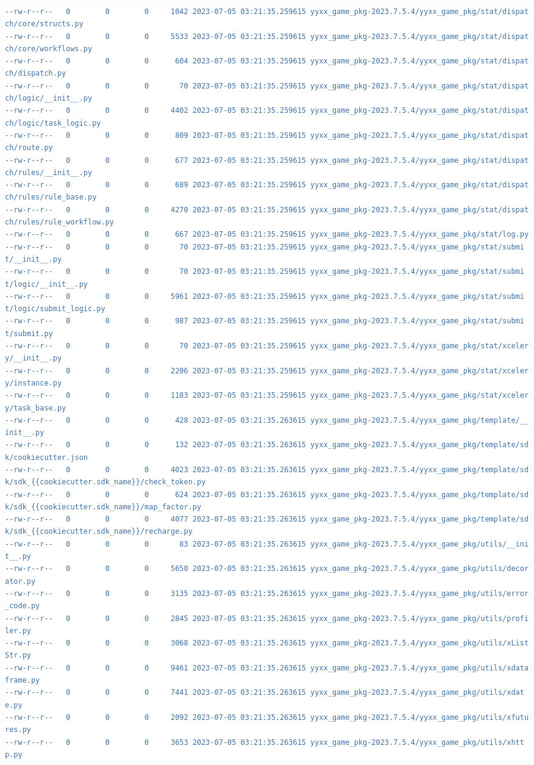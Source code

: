 ```diff
--rw-r--r--   0        0        0     1042 2023-07-05 03:21:35.259615 yyxx_game_pkg-2023.7.5.4/yyxx_game_pkg/stat/dispatch/core/structs.py
--rw-r--r--   0        0        0     5533 2023-07-05 03:21:35.259615 yyxx_game_pkg-2023.7.5.4/yyxx_game_pkg/stat/dispatch/core/workflows.py
--rw-r--r--   0        0        0      604 2023-07-05 03:21:35.259615 yyxx_game_pkg-2023.7.5.4/yyxx_game_pkg/stat/dispatch/dispatch.py
--rw-r--r--   0        0        0       70 2023-07-05 03:21:35.259615 yyxx_game_pkg-2023.7.5.4/yyxx_game_pkg/stat/dispatch/logic/__init__.py
--rw-r--r--   0        0        0     4402 2023-07-05 03:21:35.259615 yyxx_game_pkg-2023.7.5.4/yyxx_game_pkg/stat/dispatch/logic/task_logic.py
--rw-r--r--   0        0        0      809 2023-07-05 03:21:35.259615 yyxx_game_pkg-2023.7.5.4/yyxx_game_pkg/stat/dispatch/route.py
--rw-r--r--   0        0        0      677 2023-07-05 03:21:35.259615 yyxx_game_pkg-2023.7.5.4/yyxx_game_pkg/stat/dispatch/rules/__init__.py
--rw-r--r--   0        0        0      689 2023-07-05 03:21:35.259615 yyxx_game_pkg-2023.7.5.4/yyxx_game_pkg/stat/dispatch/rules/rule_base.py
--rw-r--r--   0        0        0     4270 2023-07-05 03:21:35.259615 yyxx_game_pkg-2023.7.5.4/yyxx_game_pkg/stat/dispatch/rules/rule_workflow.py
--rw-r--r--   0        0        0      667 2023-07-05 03:21:35.259615 yyxx_game_pkg-2023.7.5.4/yyxx_game_pkg/stat/log.py
--rw-r--r--   0        0        0       70 2023-07-05 03:21:35.259615 yyxx_game_pkg-2023.7.5.4/yyxx_game_pkg/stat/submit/__init__.py
--rw-r--r--   0        0        0       70 2023-07-05 03:21:35.259615 yyxx_game_pkg-2023.7.5.4/yyxx_game_pkg/stat/submit/logic/__init__.py
--rw-r--r--   0        0        0     5961 2023-07-05 03:21:35.259615 yyxx_game_pkg-2023.7.5.4/yyxx_game_pkg/stat/submit/logic/submit_logic.py
--rw-r--r--   0        0        0      987 2023-07-05 03:21:35.259615 yyxx_game_pkg-2023.7.5.4/yyxx_game_pkg/stat/submit/submit.py
--rw-r--r--   0        0        0       70 2023-07-05 03:21:35.259615 yyxx_game_pkg-2023.7.5.4/yyxx_game_pkg/stat/xcelery/__init__.py
--rw-r--r--   0        0        0     2206 2023-07-05 03:21:35.259615 yyxx_game_pkg-2023.7.5.4/yyxx_game_pkg/stat/xcelery/instance.py
--rw-r--r--   0        0        0     1183 2023-07-05 03:21:35.259615 yyxx_game_pkg-2023.7.5.4/yyxx_game_pkg/stat/xcelery/task_base.py
--rw-r--r--   0        0        0      428 2023-07-05 03:21:35.263615 yyxx_game_pkg-2023.7.5.4/yyxx_game_pkg/template/__init__.py
--rw-r--r--   0        0        0      132 2023-07-05 03:21:35.263615 yyxx_game_pkg-2023.7.5.4/yyxx_game_pkg/template/sdk/cookiecutter.json
--rw-r--r--   0        0        0     4023 2023-07-05 03:21:35.263615 yyxx_game_pkg-2023.7.5.4/yyxx_game_pkg/template/sdk/sdk_{{cookiecutter.sdk_name}}/check_token.py
--rw-r--r--   0        0        0      624 2023-07-05 03:21:35.263615 yyxx_game_pkg-2023.7.5.4/yyxx_game_pkg/template/sdk/sdk_{{cookiecutter.sdk_name}}/map_factor.py
--rw-r--r--   0        0        0     4077 2023-07-05 03:21:35.263615 yyxx_game_pkg-2023.7.5.4/yyxx_game_pkg/template/sdk/sdk_{{cookiecutter.sdk_name}}/recharge.py
--rw-r--r--   0        0        0       83 2023-07-05 03:21:35.263615 yyxx_game_pkg-2023.7.5.4/yyxx_game_pkg/utils/__init__.py
--rw-r--r--   0        0        0     5650 2023-07-05 03:21:35.263615 yyxx_game_pkg-2023.7.5.4/yyxx_game_pkg/utils/decorator.py
--rw-r--r--   0        0        0     3135 2023-07-05 03:21:35.263615 yyxx_game_pkg-2023.7.5.4/yyxx_game_pkg/utils/error_code.py
--rw-r--r--   0        0        0     2845 2023-07-05 03:21:35.263615 yyxx_game_pkg-2023.7.5.4/yyxx_game_pkg/utils/profiler.py
--rw-r--r--   0        0        0     3068 2023-07-05 03:21:35.263615 yyxx_game_pkg-2023.7.5.4/yyxx_game_pkg/utils/xListStr.py
--rw-r--r--   0        0        0     9461 2023-07-05 03:21:35.263615 yyxx_game_pkg-2023.7.5.4/yyxx_game_pkg/utils/xdataframe.py
--rw-r--r--   0        0        0     7441 2023-07-05 03:21:35.263615 yyxx_game_pkg-2023.7.5.4/yyxx_game_pkg/utils/xdate.py
--rw-r--r--   0        0        0     2092 2023-07-05 03:21:35.263615 yyxx_game_pkg-2023.7.5.4/yyxx_game_pkg/utils/xfutures.py
--rw-r--r--   0        0        0     3653 2023-07-05 03:21:35.263615 yyxx_game_pkg-2023.7.5.4/yyxx_game_pkg/utils/xhttp.py
```